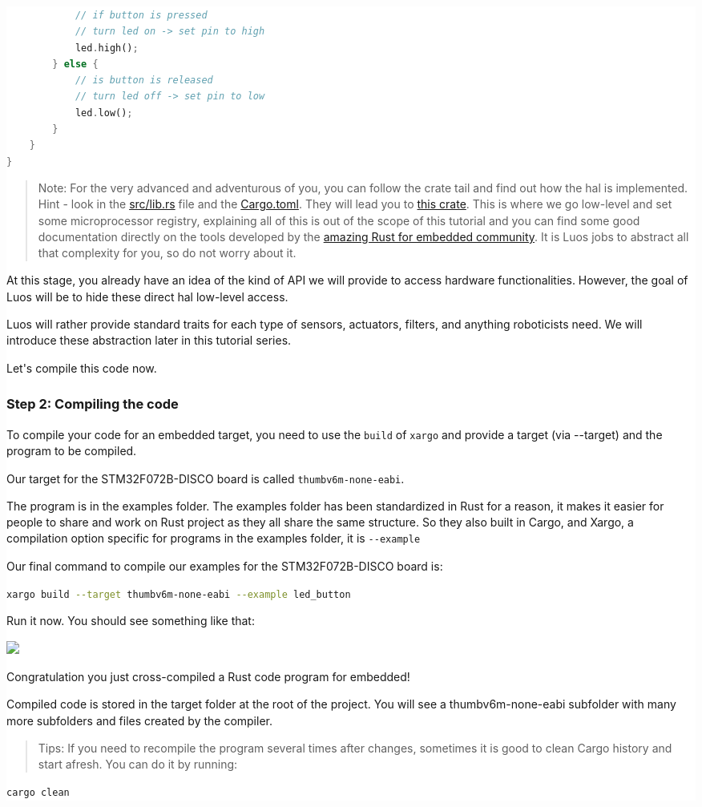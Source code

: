 ```rust
            // if button is pressed
            // turn led on -> set pin to high
            led.high();
        } else {
            // is button is released
            // turn led off -> set pin to low
            led.low();
        }
    }
}
```

> Note: For the very advanced and adventurous of you, you can follow the crate tail and find out how the hal is implemented. Hint - look in the [src/lib.rs](https://github.com/pollen-robotics/luos/blob/master/src/lib.rs) file and the [Cargo.toml](https://github.com/pollen-robotics/luos/blob/master/Cargo.toml). They will lead you to [this crate](https://github.com/pollen-robotics/stm32f0/). This is where we go low-level and set some microprocessor registry, explaining all of this is out of the scope of this tutorial and you can find some good documentation directly on the tools developed by the [amazing Rust for embedded community](https://github.com/japaric/svd2rust). It is Luos jobs to abstract all that complexity for you, so do not worry about it.

At this stage, you already have an idea of the kind of API we will provide to access hardware functionalities. However, the goal of Luos will be to hide these direct hal low-level access.

Luos will rather provide standard traits for each type of sensors, actuators, filters, and anything roboticists need. We will introduce these abstraction later in this tutorial series.

Let's compile this code now.

### Step 2: Compiling the code

To compile your code for an embedded target, you need to use the ```build``` of  ```xargo``` and provide a target (via --target) and the program to be compiled.

Our target for the STM32F072B-DISCO board is called ```thumbv6m-none-eabi```.

The program is in the examples folder. The examples folder has been standardized in Rust for a reason, it makes it easier for people to share and work on Rust project as they all share the same structure. So they also built in Cargo, and Xargo, a compilation option specific for programs in the examples folder, it is ```--example```

Our final command to compile our examples for the STM32F072B-DISCO board is:
```bash
xargo build --target thumbv6m-none-eabi --example led_button
```

Run it now. You should see something like that:

<img src="https://www.pollen-robotics.com/uploads/tutorials/01/first_build.png">

Congratulation you just cross-compiled a Rust code program for embedded!

Compiled code is stored in the target folder at the root of the project. You will see a thumbv6m-none-eabi subfolder with many more subfolders and files created by the compiler.

>Tips: If you need to recompile the program several times after changes, sometimes it is good to clean Cargo history and start afresh. You can do it by running:
```bash
cargo clean
```
